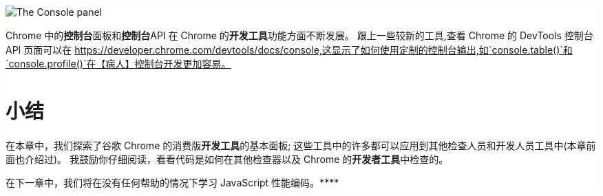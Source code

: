 ![The Console panel](graphics/7296OS_04_23.jpg)

Chrome 中的**控制台**面板和**控制台**API 在 Chrome 的**开发工具**功能方面不断发展。 跟上一些较新的工具,查看 Chrome 的 DevTools 控制台 API 页面可以在 https://developer.chrome.com/devtools/docs/console,这显示了如何使用定制的控制台输出,如`console.table()`和`console.profile()`在【病人】控制台开发更加容易。

# 小结

在本章中，我们探索了谷歌 Chrome 的消费版**开发工具**的基本面板; 这些工具中的许多都可以应用到其他检查人员和开发人员工具中(本章前面也介绍过)。 我鼓励你仔细阅读，看看代码是如何在其他检查器以及 Chrome 的**开发者工具**中检查的。

在下一章中，我们将在没有任何帮助的情况下学习 JavaScript 性能编码。****